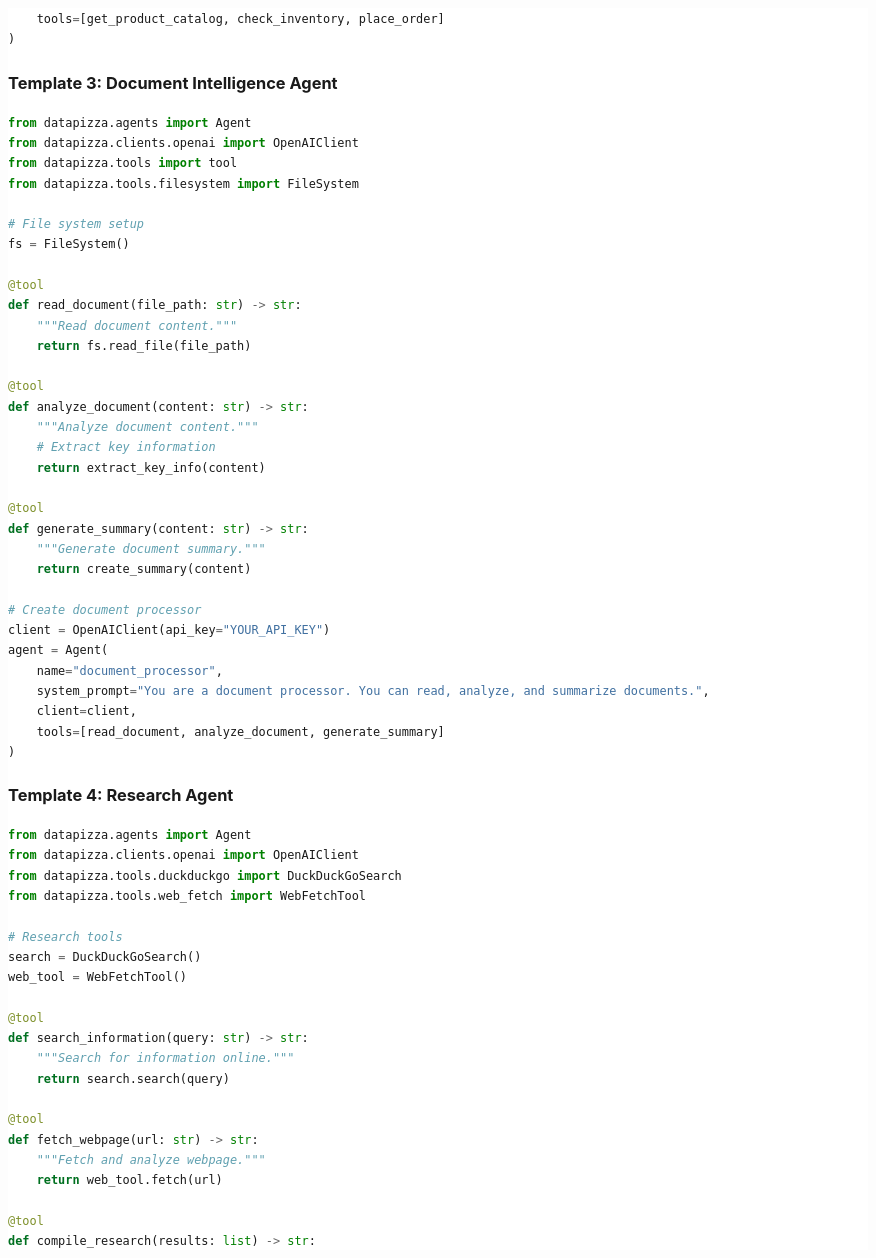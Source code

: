 ```python
    tools=[get_product_catalog, check_inventory, place_order]
)
```

### Template 3: Document Intelligence Agent
```python
from datapizza.agents import Agent
from datapizza.clients.openai import OpenAIClient
from datapizza.tools import tool
from datapizza.tools.filesystem import FileSystem

# File system setup
fs = FileSystem()

@tool
def read_document(file_path: str) -> str:
    """Read document content."""
    return fs.read_file(file_path)

@tool
def analyze_document(content: str) -> str:
    """Analyze document content."""
    # Extract key information
    return extract_key_info(content)

@tool
def generate_summary(content: str) -> str:
    """Generate document summary."""
    return create_summary(content)

# Create document processor
client = OpenAIClient(api_key="YOUR_API_KEY")
agent = Agent(
    name="document_processor",
    system_prompt="You are a document processor. You can read, analyze, and summarize documents.",
    client=client,
    tools=[read_document, analyze_document, generate_summary]
)
```

### Template 4: Research Agent
```python
from datapizza.agents import Agent
from datapizza.clients.openai import OpenAIClient
from datapizza.tools.duckduckgo import DuckDuckGoSearch
from datapizza.tools.web_fetch import WebFetchTool

# Research tools
search = DuckDuckGoSearch()
web_tool = WebFetchTool()

@tool
def search_information(query: str) -> str:
    """Search for information online."""
    return search.search(query)

@tool
def fetch_webpage(url: str) -> str:
    """Fetch and analyze webpage."""
    return web_tool.fetch(url)

@tool
def compile_research(results: list) -> str:
```